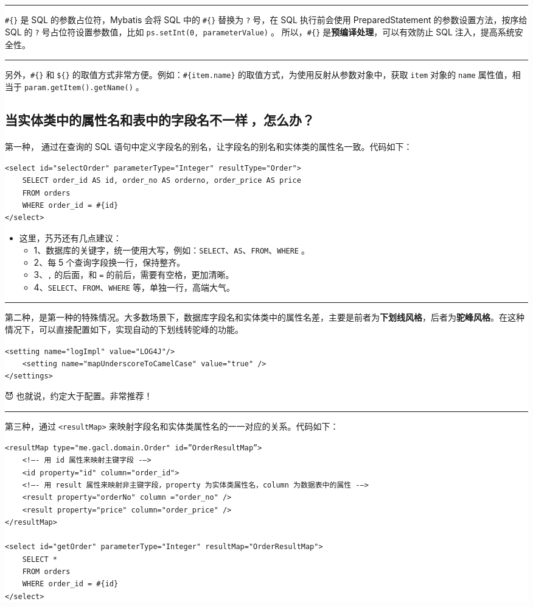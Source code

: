 ------

`#{}` 是 SQL 的参数占位符，Mybatis 会将 SQL 中的 `#{}` 替换为 `?` 号，在 SQL 执行前会使用 PreparedStatement 的参数设置方法，按序给 SQL 的 `?` 号占位符设置参数值，比如 `ps.setInt(0, parameterValue)` 。 所以，`#{}` 是**预编译处理**，可以有效防止 SQL 注入，提高系统安全性。

------

另外，`#{}` 和 `${}` 的取值方式非常方便。例如：`#{item.name}` 的取值方式，为使用反射从参数对象中，获取 `item` 对象的 `name` 属性值，相当于 `param.getItem().getName()` 。

## 当实体类中的属性名和表中的字段名不一样 ，怎么办？

第一种， 通过在查询的 SQL 语句中定义字段名的别名，让字段名的别名和实体类的属性名一致。代码如下：

```
<select id="selectOrder" parameterType="Integer" resultType="Order"> 
    SELECT order_id AS id, order_no AS orderno, order_price AS price 
    FROM orders 
    WHERE order_id = #{id}
</select>
```

- 这里，艿艿还有几点建议：
  - 1、数据库的关键字，统一使用大写，例如：`SELECT`、`AS`、`FROM`、`WHERE` 。
  - 2、每 5 个查询字段换一行，保持整齐。
  - 3、`,` 的后面，和 `=` 的前后，需要有空格，更加清晰。
  - 4、`SELECT`、`FROM`、`WHERE` 等，单独一行，高端大气。

------

第二种，是第一种的特殊情况。大多数场景下，数据库字段名和实体类中的属性名差，主要是前者为**下划线风格**，后者为**驼峰风格**。在这种情况下，可以直接配置如下，实现自动的下划线转驼峰的功能。

```
<setting name="logImpl" value="LOG4J"/>
    <setting name="mapUnderscoreToCamelCase" value="true" />
</settings>
```

😈 也就说，约定大于配置。非常推荐！

------

第三种，通过 `<resultMap>` 来映射字段名和实体类属性名的一一对应的关系。代码如下：

```
<resultMap type="me.gacl.domain.Order" id=”OrderResultMap”> 
    <!–- 用 id 属性来映射主键字段 -–> 
    <id property="id" column="order_id"> 
    <!–- 用 result 属性来映射非主键字段，property 为实体类属性名，column 为数据表中的属性 -–> 
    <result property="orderNo" column ="order_no" /> 
    <result property="price" column="order_price" /> 
</resultMap>

<select id="getOrder" parameterType="Integer" resultMap="OrderResultMap">
    SELECT * 
    FROM orders 
    WHERE order_id = #{id}
</select>
```
